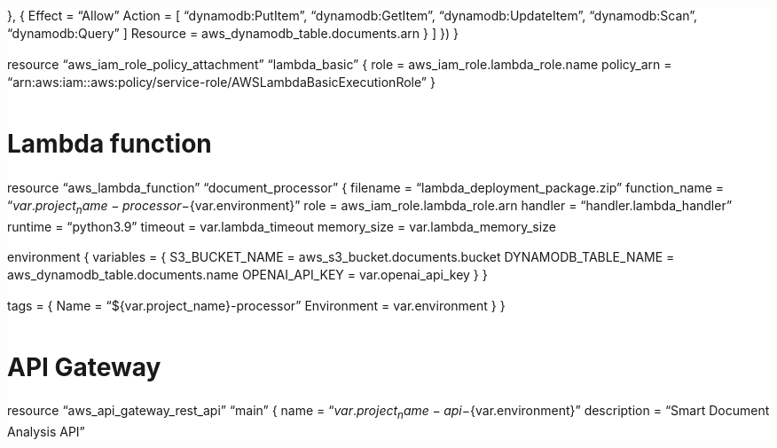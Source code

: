 },
{
Effect = “Allow”
Action = [
“dynamodb:PutItem”,
“dynamodb:GetItem”,
“dynamodb:UpdateItem”,
“dynamodb:Scan”,
“dynamodb:Query”
]
Resource = aws_dynamodb_table.documents.arn
}
]
})
}

resource “aws_iam_role_policy_attachment” “lambda_basic” {
role       = aws_iam_role.lambda_role.name
policy_arn = “arn:aws:iam::aws:policy/service-role/AWSLambdaBasicExecutionRole”
}

# Lambda function

resource “aws_lambda_function” “document_processor” {
filename         = “lambda_deployment_package.zip”
function_name    = “${var.project_name}-processor-${var.environment}”
role            = aws_iam_role.lambda_role.arn
handler         = “handler.lambda_handler”
runtime         = “python3.9”
timeout         = var.lambda_timeout
memory_size     = var.lambda_memory_size

environment {
variables = {
S3_BUCKET_NAME       = aws_s3_bucket.documents.bucket
DYNAMODB_TABLE_NAME  = aws_dynamodb_table.documents.name
OPENAI_API_KEY      = var.openai_api_key
}
}

tags = {
Name        = “${var.project_name}-processor”
Environment = var.environment
}
}

# API Gateway

resource “aws_api_gateway_rest_api” “main” {
name        = “${var.project_name}-api-${var.environment}”
description = “Smart Document Analysis API”

